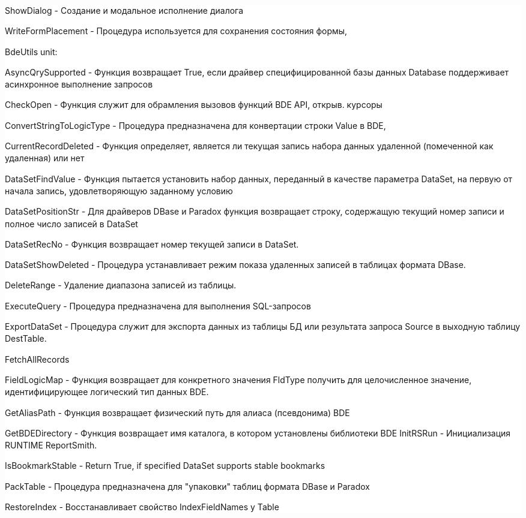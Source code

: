 ShowDialog - Создание и модальное исполнение диалога

WriteFormPlacement - Процедура используется для сохранения состояния
формы,

BdeUtils unit:

 

AsyncQrySupported - Функция возвращает True, если драйвер
специфицированной базы данных Database поддерживает асинхронное
выполнение запросов

CheckOpen - Функция служит для обрамления вызовов функций BDE API,
открыв. курсоры

ConvertStringToLogicType - Процедура предназначена для конвертации
строки Value в BDE,

CurrentRecordDeleted - Функция определяет, является ли текущая запись
набора данных удаленной (помеченной как удаленная) или нет

DataSetFindValue - Функция пытается установить набор данных, переданный
в качестве параметра DataSet, на первую от начала запись,
удовлетворяющую заданному условию

DataSetPositionStr - Для драйверов DBase и Paradox функция возвращает
строку, содержащую текущий номер записи и полное число записей в DataSet

DataSetRecNo - Функция возвращает номер текущей записи в DataSet.

DataSetShowDeleted - Процедура устанавливает режим показа удаленных
записей в таблицах формата DBase.

DeleteRange - Удаление диапазона записей из таблицы.

ExecuteQuery - Процедура предназначена для выполнения SQL-запросов

ExportDataSet - Процедура служит для экспорта данных из таблицы БД или
результата запроса Source в выходную таблицу DestTable.

FetchAllRecords

FieldLogicMap - Функция возвращает для конкретного значения FldType
получить для целочисленное значение, идентифицирующее логический тип
данных BDE.

GetAliasPath - Функция возвращает физический путь для алиаса
(псевдонима) BDE

GetBDEDirectory - Функция возвращает имя каталога, в котором установлены
библиотеки BDE InitRSRun - Инициализация RUNTIME ReportSmith.

IsBookmarkStable - Return True, if specified DataSet supports stable
bookmarks

PackTable - Процедура предназначена для \"упаковки\" таблиц формата
DBase и Paradox

RestoreIndex - Восстанавливает свойство IndexFieldNames у Table

